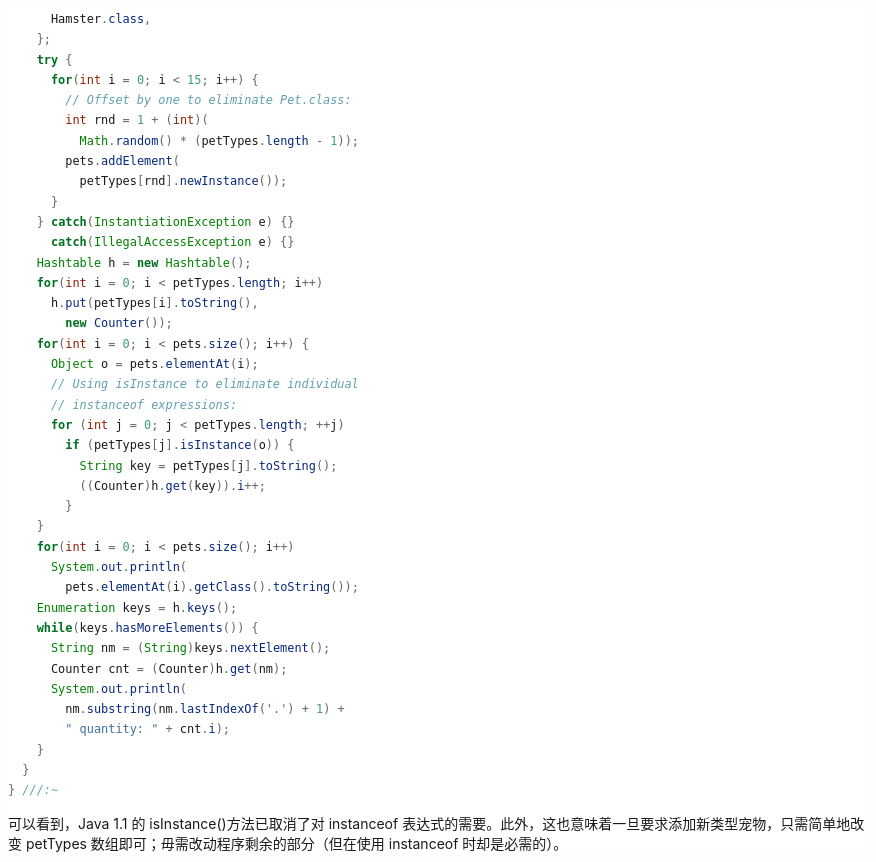```java
      Hamster.class,
    };
    try {
      for(int i = 0; i < 15; i++) {
        // Offset by one to eliminate Pet.class:
        int rnd = 1 + (int)(
          Math.random() * (petTypes.length - 1));
        pets.addElement(
          petTypes[rnd].newInstance());
      }
    } catch(InstantiationException e) {}
      catch(IllegalAccessException e) {}
    Hashtable h = new Hashtable();
    for(int i = 0; i < petTypes.length; i++)
      h.put(petTypes[i].toString(),
        new Counter());
    for(int i = 0; i < pets.size(); i++) {
      Object o = pets.elementAt(i);
      // Using isInstance to eliminate individual
      // instanceof expressions:
      for (int j = 0; j < petTypes.length; ++j)
        if (petTypes[j].isInstance(o)) {
          String key = petTypes[j].toString();
          ((Counter)h.get(key)).i++;
        }
    }
    for(int i = 0; i < pets.size(); i++)
      System.out.println(
        pets.elementAt(i).getClass().toString());
    Enumeration keys = h.keys();
    while(keys.hasMoreElements()) {
      String nm = (String)keys.nextElement();
      Counter cnt = (Counter)h.get(nm);
      System.out.println(
        nm.substring(nm.lastIndexOf('.') + 1) +
        " quantity: " + cnt.i);
    }
  }
} ///:~
```

可以看到，Java 1.1 的 isInstance()方法已取消了对 instanceof 表达式的需要。此外，这也意味着一旦要求添加新类型宠物，只需简单地改变 petTypes 数组即可；毋需改动程序剩余的部分（但在使用 instanceof 时却是必需的）。
